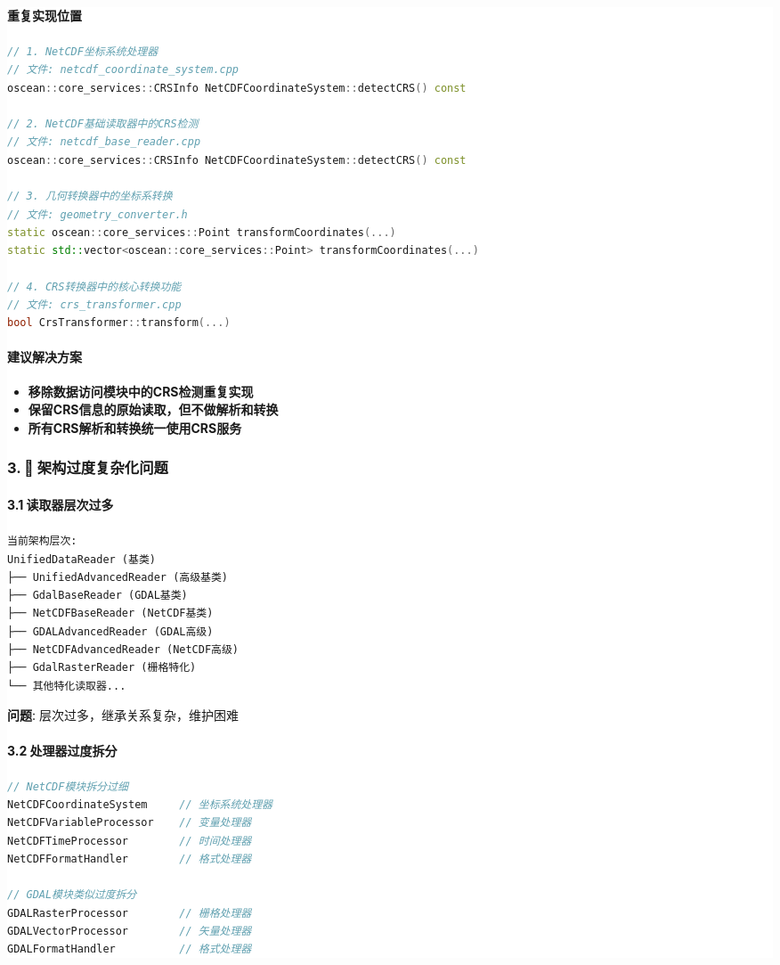 #### 重复实现位置
```cpp
// 1. NetCDF坐标系统处理器
// 文件: netcdf_coordinate_system.cpp
oscean::core_services::CRSInfo NetCDFCoordinateSystem::detectCRS() const

// 2. NetCDF基础读取器中的CRS检测
// 文件: netcdf_base_reader.cpp  
oscean::core_services::CRSInfo NetCDFCoordinateSystem::detectCRS() const

// 3. 几何转换器中的坐标系转换
// 文件: geometry_converter.h
static oscean::core_services::Point transformCoordinates(...)
static std::vector<oscean::core_services::Point> transformCoordinates(...)

// 4. CRS转换器中的核心转换功能
// 文件: crs_transformer.cpp
bool CrsTransformer::transform(...)
```

#### 建议解决方案
- **移除数据访问模块中的CRS检测重复实现**
- **保留CRS信息的原始读取，但不做解析和转换**
- **所有CRS解析和转换统一使用CRS服务**

### 3. 📁 架构过度复杂化问题

#### 3.1 读取器层次过多
```
当前架构层次:
UnifiedDataReader (基类)
├── UnifiedAdvancedReader (高级基类)
├── GdalBaseReader (GDAL基类) 
├── NetCDFBaseReader (NetCDF基类)
├── GDALAdvancedReader (GDAL高级)
├── NetCDFAdvancedReader (NetCDF高级)
├── GdalRasterReader (栅格特化)
└── 其他特化读取器...
```

**问题**: 层次过多，继承关系复杂，维护困难

#### 3.2 处理器过度拆分
```cpp
// NetCDF模块拆分过细
NetCDFCoordinateSystem     // 坐标系统处理器
NetCDFVariableProcessor    // 变量处理器  
NetCDFTimeProcessor        // 时间处理器
NetCDFFormatHandler        // 格式处理器

// GDAL模块类似过度拆分
GDALRasterProcessor        // 栅格处理器
GDALVectorProcessor        // 矢量处理器
GDALFormatHandler          // 格式处理器
```
